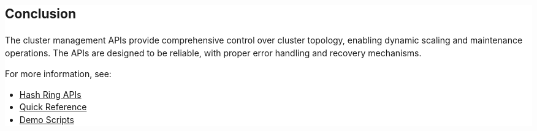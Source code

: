 ## Conclusion

The cluster management APIs provide comprehensive control over cluster topology, enabling dynamic scaling and maintenance operations. The APIs are designed to be reliable, with proper error handling and recovery mechanisms.

For more information, see:
- [Hash Ring APIs](HASH_RING_APIS.md)
- [Quick Reference](HASH_RING_API_QUICK_REFERENCE.md)
- [Demo Scripts](../demo_cluster_management.py) 